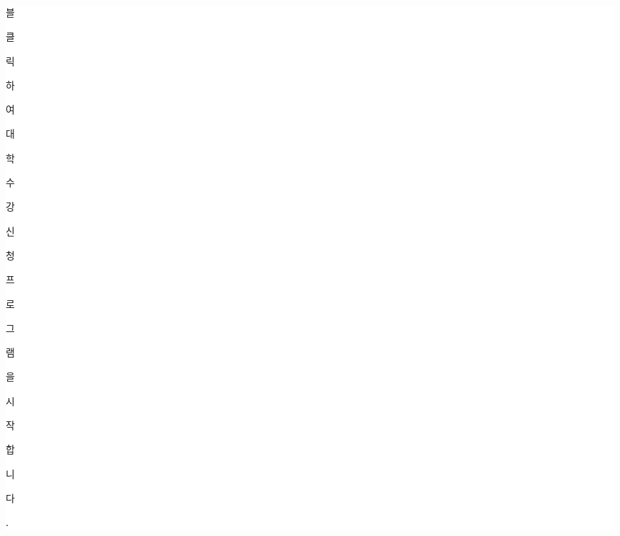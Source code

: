 블

클

릭

하

여

 

 

대

학

 

 

수

강

신

청

 

 

프

로

그

램

을

 

 

시

작

합

니

다

.




 

 

 

 

 

 
